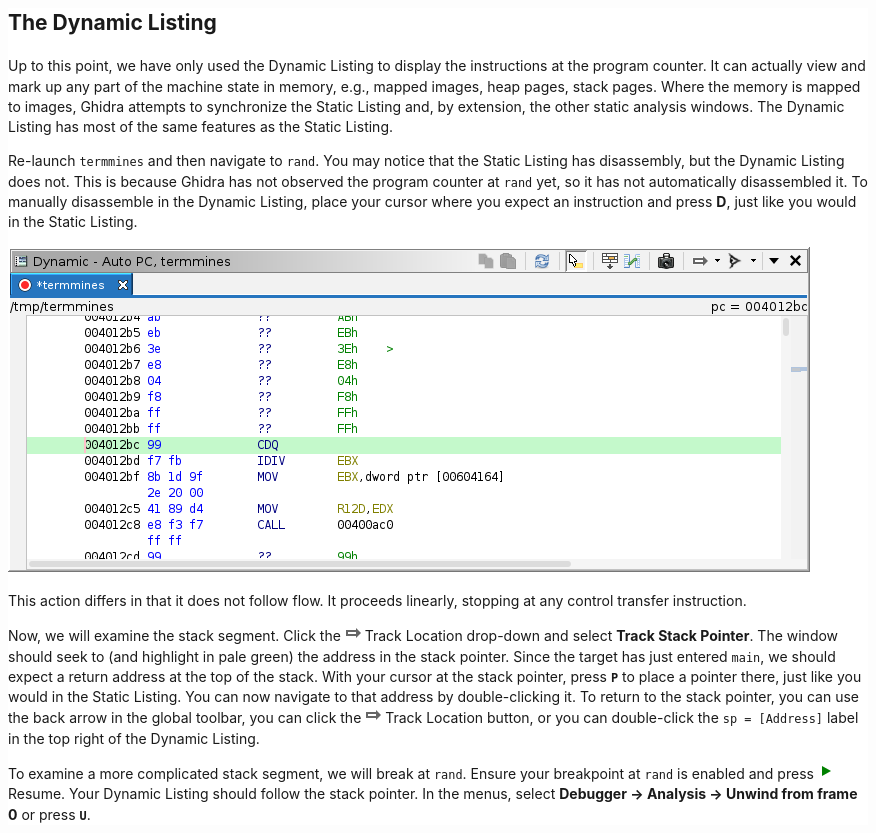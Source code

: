 ## The Dynamic Listing

Up to this point, we have only used the Dynamic Listing to display the instructions at the program counter.
It can actually view and mark up any part of the machine state in memory, e.g., mapped images, heap pages, stack pages.
Where the memory is mapped to images, Ghidra attempts to synchronize the Static Listing and, by extension, the other static analysis windows.
The Dynamic Listing has most of the same features as the Static Listing.

Re-launch `termmines` and then navigate to `rand`.
You may notice that the Static Listing has disassembly, but the Dynamic Listing does not.
This is because Ghidra has not observed the program counter at `rand` yet, so it has not automatically disassembled it.
To manually disassemble in the Dynamic Listing, place your cursor where you expect an instruction and press **D**, just like you would in the Static Listing.

![The dynamic listing after a call to rand](images/State_ListingAfterCallRand.png)

This action differs in that it does not follow flow.
It proceeds linearly, stopping at any control transfer instruction.

Now, we will examine the stack segment.
Click the ![location tracking](images/register-marker.png) Track Location drop-down and select **Track Stack Pointer**.
The window should seek to (and highlight in pale green) the address in the stack pointer.
Since the target has just entered `main`, we should expect a return address at the top of the stack.
With your cursor at the stack pointer, press **`P`** to place a pointer there, just like
you would in the Static Listing.
You can now navigate to that address by double-clicking it.
To return to the stack pointer, you can use the back arrow in the global toolbar, you can click the ![track location](images/register-marker.png) Track Location button, or you can double-click the `sp = [Address]` label in the top right of the Dynamic Listing.

To examine a more complicated stack segment, we will break at `rand`.
Ensure your breakpoint at `rand` is enabled and press ![resume](images/resume.png) Resume.
Your Dynamic Listing should follow the stack pointer.
In the menus, select **Debugger &rarr; Analysis &rarr; Unwind from frame 0** or press **`U`**.
